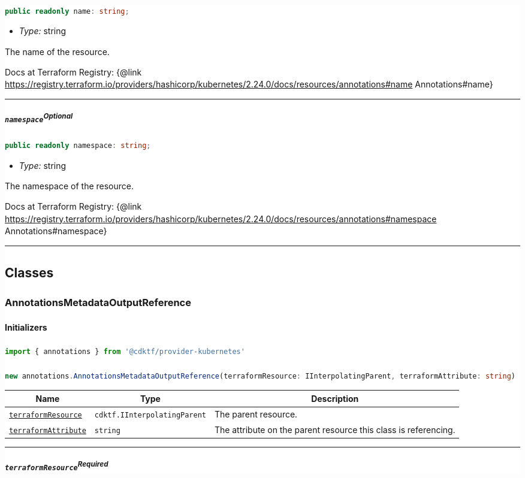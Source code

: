 ```typescript
public readonly name: string;
```

- *Type:* string

The name of the resource.

Docs at Terraform Registry: {@link https://registry.terraform.io/providers/hashicorp/kubernetes/2.24.0/docs/resources/annotations#name Annotations#name}

---

##### `namespace`<sup>Optional</sup> <a name="namespace" id="@cdktf/provider-kubernetes.annotations.AnnotationsMetadata.property.namespace"></a>

```typescript
public readonly namespace: string;
```

- *Type:* string

The namespace of the resource.

Docs at Terraform Registry: {@link https://registry.terraform.io/providers/hashicorp/kubernetes/2.24.0/docs/resources/annotations#namespace Annotations#namespace}

---

## Classes <a name="Classes" id="Classes"></a>

### AnnotationsMetadataOutputReference <a name="AnnotationsMetadataOutputReference" id="@cdktf/provider-kubernetes.annotations.AnnotationsMetadataOutputReference"></a>

#### Initializers <a name="Initializers" id="@cdktf/provider-kubernetes.annotations.AnnotationsMetadataOutputReference.Initializer"></a>

```typescript
import { annotations } from '@cdktf/provider-kubernetes'

new annotations.AnnotationsMetadataOutputReference(terraformResource: IInterpolatingParent, terraformAttribute: string)
```

| **Name** | **Type** | **Description** |
| --- | --- | --- |
| <code><a href="#@cdktf/provider-kubernetes.annotations.AnnotationsMetadataOutputReference.Initializer.parameter.terraformResource">terraformResource</a></code> | <code>cdktf.IInterpolatingParent</code> | The parent resource. |
| <code><a href="#@cdktf/provider-kubernetes.annotations.AnnotationsMetadataOutputReference.Initializer.parameter.terraformAttribute">terraformAttribute</a></code> | <code>string</code> | The attribute on the parent resource this class is referencing. |

---

##### `terraformResource`<sup>Required</sup> <a name="terraformResource" id="@cdktf/provider-kubernetes.annotations.AnnotationsMetadataOutputReference.Initializer.parameter.terraformResource"></a>
